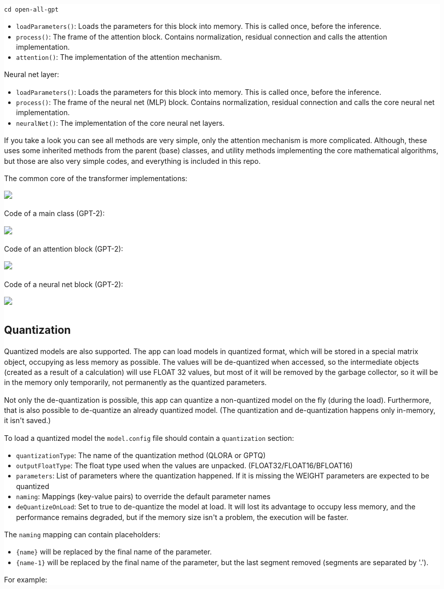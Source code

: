    ```cd open-all-gpt```
- `loadParameters()`: Loads the parameters for this block into memory. This is called once, before the inference.
- `process()`: The frame of the attention block. Contains normalization, residual connection and calls the attention implementation.
- `attention()`: The implementation of the attention mechanism.

Neural net layer:
- `loadParameters()`: Loads the parameters for this block into memory. This is called once, before the inference.
- `process()`: The frame of the neural net (MLP) block. Contains normalization, residual connection and calls the core neural net implementation.
- `neuralNet()`: The implementation of the core neural net layers.

If you take a look you can see all methods are very simple, only the attention mechanism is more complicated. Although, these uses some inherited methods from the parent (base) classes, and utility methods implementing the core mathematical algorithms, but those are also very simple codes, and everything is included in this repo.

The common core of the transformer implementations:

<img src="static/java-transformer.png" height="300"/>

Code of a main class (GPT-2):

<img src="static/java-main.png" height="300"/>

Code of an attention block (GPT-2):

<img src="static/java-attention.png" height="300"/>

Code of a neural net block (GPT-2):

<img src="static/java-neural-net.png" height="300"/>

## Quantization ##

Quantized models are also supported. The app can load models in quantized format, which will be stored in a special matrix object, occupying as less memory as possible. The values will be de-quantized when accessed, so the intermediate objects (created as a result of a calculation) will use FLOAT 32 values, but most of it will be removed by the garbage collector, so it will be in the memory only temporarily, not permanently as the quantized parameters.

Not only the de-quantization is possible, this app can quantize a non-quantized model on the fly (during the load). Furthermore, that is also possible to de-quantize an already quantized model. (The quantization and de-quantization happens only in-memory, it isn't saved.)

To load a quantized model the `model.config` file should contain a `quantization` section:
- `quantizationType`: The name of the quantization method (QLORA or GPTQ)
- `outputFloatType`: The float type used when the values are unpacked. (FLOAT32/FLOAT16/BFLOAT16)
- `parameters`: List of parameters where the quantization happened. If it is missing the WEIGHT parameters are expected to be quantized
- `naming`: Mappings (key-value pairs) to override the default parameter names
- `deQuantizeOnLoad`: Set to true to de-quantize the model at load. It will lost its advantage to occupy less memory, and the performance remains degraded, but if the memory size isn't a problem, the execution will be faster.

The `naming` mapping can contain placeholders:
- `{name}` will be replaced by the final name of the parameter.
- `{name-1}` will be replaced by the final name of the parameter, but the last segment removed (segments are separated by '.').

For example:

   ```